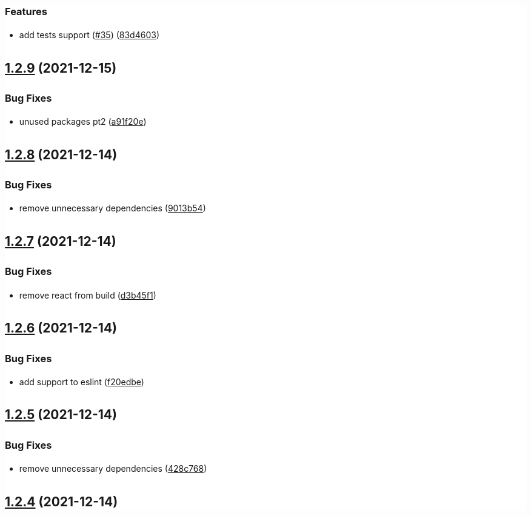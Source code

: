 
### Features

* add tests support ([#35](https://github.com/skynexui/components/issues/35)) ([83d4603](https://github.com/skynexui/components/commit/83d460377d5d2aef0f89f4c8284e99f1f14537c2))

## [1.2.9](https://github.com/skynexui/components/compare/v1.2.8...v1.2.9) (2021-12-15)


### Bug Fixes

* unused packages pt2 ([a91f20e](https://github.com/skynexui/components/commit/a91f20ecd10674a6be02e8870cdcb933cdef1305))

## [1.2.8](https://github.com/skynexui/components/compare/v1.2.7...v1.2.8) (2021-12-14)


### Bug Fixes

* remove unnecessary dependencies ([9013b54](https://github.com/skynexui/components/commit/9013b5439bbad360ec6b8d519e579a4513f4e57c))

## [1.2.7](https://github.com/skynexui/components/compare/v1.2.6...v1.2.7) (2021-12-14)


### Bug Fixes

* remove react from build ([d3b45f1](https://github.com/skynexui/components/commit/d3b45f1455756053c061355fe980239469b7f1d6))

## [1.2.6](https://github.com/skynexui/components/compare/v1.2.5...v1.2.6) (2021-12-14)


### Bug Fixes

* add support to eslint ([f20edbe](https://github.com/skynexui/components/commit/f20edbe87c916d237485af4802fe1533be6e3344))

## [1.2.5](https://github.com/skynexui/components/compare/v1.2.4...v1.2.5) (2021-12-14)


### Bug Fixes

* remove unnecessary dependencies ([428c768](https://github.com/skynexui/components/commit/428c76894b59dddea1edad1a3d831b9de4798b1a))

## [1.2.4](https://github.com/skynexui/components/compare/v1.2.3...v1.2.4) (2021-12-14)
